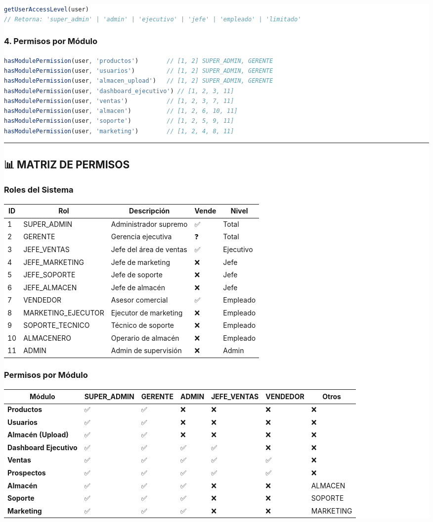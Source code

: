 ```javascript
getUserAccessLevel(user)
// Retorna: 'super_admin' | 'admin' | 'ejecutivo' | 'jefe' | 'empleado' | 'limitado'
```

### 4. Permisos por Módulo

```javascript
hasModulePermission(user, 'productos')        // [1, 2] SUPER_ADMIN, GERENTE
hasModulePermission(user, 'usuarios')         // [1, 2] SUPER_ADMIN, GERENTE
hasModulePermission(user, 'almacen_upload')   // [1, 2] SUPER_ADMIN, GERENTE
hasModulePermission(user, 'dashboard_ejecutivo') // [1, 2, 3, 11]
hasModulePermission(user, 'ventas')           // [1, 2, 3, 7, 11]
hasModulePermission(user, 'almacen')          // [1, 2, 6, 10, 11]
hasModulePermission(user, 'soporte')          // [1, 2, 5, 9, 11]
hasModulePermission(user, 'marketing')        // [1, 2, 4, 8, 11]
```

---

## 📊 MATRIZ DE PERMISOS

### Roles del Sistema

| ID | Rol | Descripción | Vende | Nivel |
|----|-----|-------------|-------|-------|
| 1 | SUPER_ADMIN | Administrador supremo | ✅ | Total |
| 2 | GERENTE | Gerencia ejecutiva | ❓ | Total |
| 3 | JEFE_VENTAS | Jefe del área de ventas | ✅ | Ejecutivo |
| 4 | JEFE_MARKETING | Jefe de marketing | ❌ | Jefe |
| 5 | JEFE_SOPORTE | Jefe de soporte | ❌ | Jefe |
| 6 | JEFE_ALMACEN | Jefe de almacén | ❌ | Jefe |
| 7 | VENDEDOR | Asesor comercial | ✅ | Empleado |
| 8 | MARKETING_EJECUTOR | Ejecutor de marketing | ❌ | Empleado |
| 9 | SOPORTE_TECNICO | Técnico de soporte | ❌ | Empleado |
| 10 | ALMACENERO | Operario de almacén | ❌ | Empleado |
| 11 | ADMIN | Admin de supervisión | ❌ | Admin |

### Permisos por Módulo

| Módulo | SUPER_ADMIN | GERENTE | ADMIN | JEFE_VENTAS | VENDEDOR | Otros |
|--------|-------------|---------|-------|-------------|----------|-------|
| **Productos** | ✅ | ✅ | ❌ | ❌ | ❌ | ❌ |
| **Usuarios** | ✅ | ✅ | ❌ | ❌ | ❌ | ❌ |
| **Almacén (Upload)** | ✅ | ✅ | ❌ | ❌ | ❌ | ❌ |
| **Dashboard Ejecutivo** | ✅ | ✅ | ✅ | ✅ | ❌ | ❌ |
| **Ventas** | ✅ | ✅ | ✅ | ✅ | ✅ | ❌ |
| **Prospectos** | ✅ | ✅ | ✅ | ✅ | ✅ | ❌ |
| **Almacén** | ✅ | ✅ | ✅ | ❌ | ❌ | ALMACEN |
| **Soporte** | ✅ | ✅ | ✅ | ❌ | ❌ | SOPORTE |
| **Marketing** | ✅ | ✅ | ✅ | ❌ | ❌ | MARKETING |